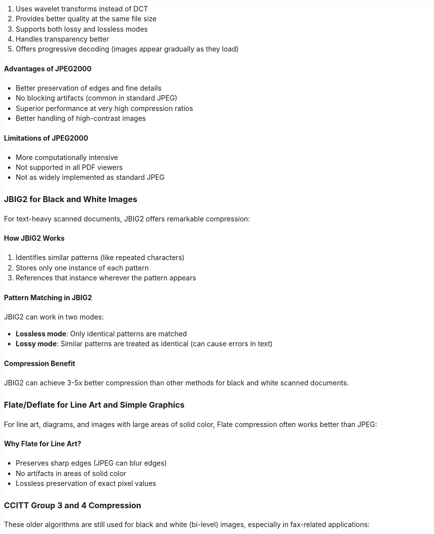 1. Uses wavelet transforms instead of DCT
2. Provides better quality at the same file size
3. Supports both lossy and lossless modes
4. Handles transparency better
5. Offers progressive decoding (images appear gradually as they load)

#### Advantages of JPEG2000

- Better preservation of edges and fine details
- No blocking artifacts (common in standard JPEG)
- Superior performance at very high compression ratios
- Better handling of high-contrast images

#### Limitations of JPEG2000

- More computationally intensive
- Not supported in all PDF viewers
- Not as widely implemented as standard JPEG

### JBIG2 for Black and White Images

For text-heavy scanned documents, JBIG2 offers remarkable compression:

#### How JBIG2 Works

1. Identifies similar patterns (like repeated characters)
2. Stores only one instance of each pattern
3. References that instance wherever the pattern appears

#### Pattern Matching in JBIG2

JBIG2 can work in two modes:
- **Lossless mode**: Only identical patterns are matched
- **Lossy mode**: Similar patterns are treated as identical (can cause errors in text)

#### Compression Benefit

JBIG2 can achieve 3-5x better compression than other methods for black and white scanned documents.

### Flate/Deflate for Line Art and Simple Graphics

For line art, diagrams, and images with large areas of solid color, Flate compression often works better than JPEG:

#### Why Flate for Line Art?

- Preserves sharp edges (JPEG can blur edges)
- No artifacts in areas of solid color
- Lossless preservation of exact pixel values

### CCITT Group 3 and 4 Compression

These older algorithms are still used for black and white (bi-level) images, especially in fax-related applications:
